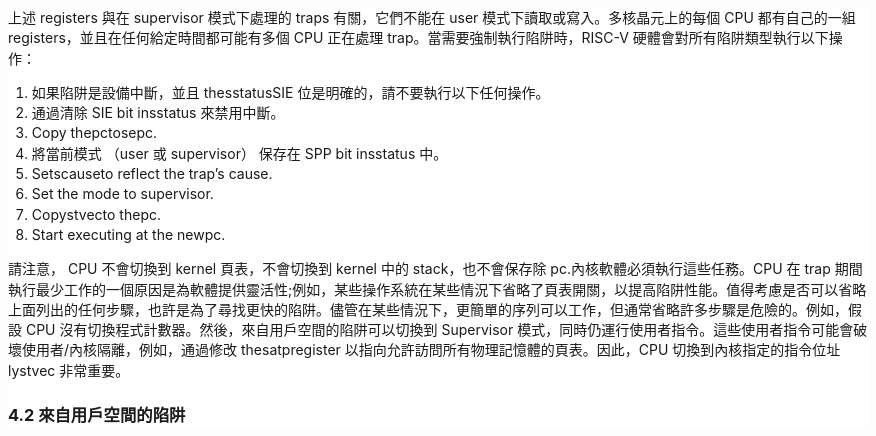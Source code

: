 上述 registers 與在 supervisor 模式下處理的 traps 有關，它們不能在 user 模式下讀取或寫入。多核晶元上的每個 CPU 都有自己的一組 registers，並且在任何給定時間都可能有多個 CPU 正在處理 trap。當需要強制執行陷阱時，RISC-V 硬體會對所有陷阱類型執行以下操作：

1. 如果陷阱是設備中斷，並且 thesstatusSIE 位是明確的，請不要執行以下任何操作。
2. 通過清除 SIE bit insstatus 來禁用中斷。
3. Copy thepctosepc.
4. 將當前模式 （user 或 supervisor） 保存在 SPP bit insstatus 中。
5. Setscauseto reflect the trap’s cause.
6. Set the mode to supervisor.
7. Copystvecto thepc.
8. Start executing at the newpc.

請注意， CPU 不會切換到 kernel 頁表，不會切換到 kernel 中的 stack，也不會保存除 pc.內核軟體必須執行這些任務。CPU 在 trap 期間執行最少工作的一個原因是為軟體提供靈活性;例如，某些操作系統在某些情況下省略了頁表開關，以提高陷阱性能。值得考慮是否可以省略上面列出的任何步驟，也許是為了尋找更快的陷阱。儘管在某些情況下，更簡單的序列可以工作，但通常省略許多步驟是危險的。例如，假設 CPU 沒有切換程式計數器。然後，來自用戶空間的陷阱可以切換到 Supervisor 模式，同時仍運行使用者指令。這些使用者指令可能會破壞使用者/內核隔離，例如，通過修改 thesatpregister 以指向允許訪問所有物理記憶體的頁表。因此，CPU 切換到內核指定的指令位址 lystvec 非常重要。

### 4.2 來自用戶空間的陷阱

